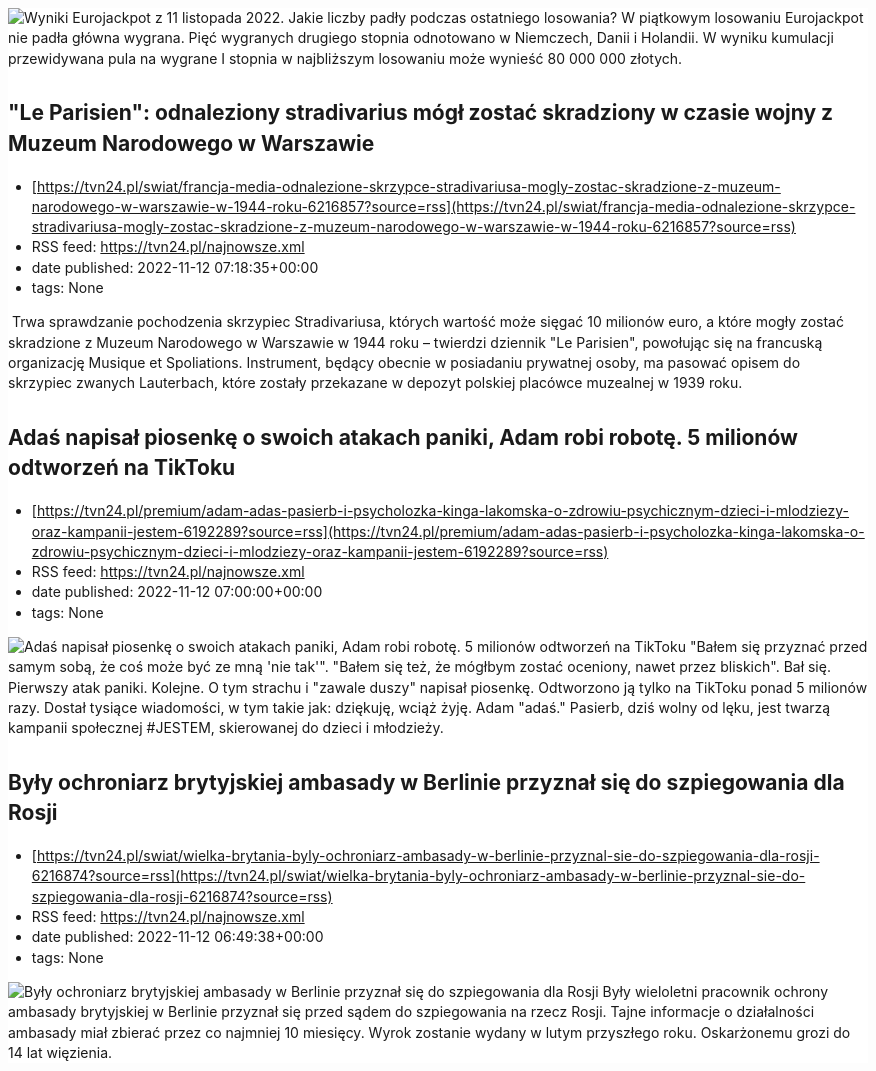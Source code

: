 <img alt="Wyniki Eurojackpot z 11 listopada 2022. Jakie liczby padły podczas ostatniego losowania?" src="https://tvn24.pl/najnowsze/cdn-zdjecie-u5ba2s-eurojackpot-4729989/alternates/LANDSCAPE_1280" />
    W piątkowym losowaniu Eurojackpot nie padła główna wygrana. Pięć wygranych drugiego stopnia odnotowano w Niemczech, Danii i Holandii. W wyniku kumulacji przewidywana pula na wygrane I stopnia w najbliższym losowaniu może wynieść 80 000 000 złotych.

## "Le Parisien": odnaleziony stradivarius mógł zostać skradziony w czasie wojny z Muzeum Narodowego w Warszawie
 - [https://tvn24.pl/swiat/francja-media-odnalezione-skrzypce-stradivariusa-mogly-zostac-skradzione-z-muzeum-narodowego-w-warszawie-w-1944-roku-6216857?source=rss](https://tvn24.pl/swiat/francja-media-odnalezione-skrzypce-stradivariusa-mogly-zostac-skradzione-z-muzeum-narodowego-w-warszawie-w-1944-roku-6216857?source=rss)
 - RSS feed: https://tvn24.pl/najnowsze.xml
 - date published: 2022-11-12 07:18:35+00:00
 - tags: None

<img alt="" src="https://tvn24.pl/najnowsze/cdn-zdjecie-nb75of-skrzypce-stradivariusa-zdjecie-ilustracyjne-6216855/alternates/LANDSCAPE_1280" />
    Trwa sprawdzanie pochodzenia skrzypiec Stradivariusa, których wartość może sięgać 10 milionów euro, a które mogły zostać skradzione z Muzeum Narodowego w Warszawie w 1944 roku – twierdzi dziennik "Le Parisien", powołując się na francuską organizację Musique et Spoliations. Instrument, będący obecnie w posiadaniu prywatnej osoby, ma pasować opisem do skrzypiec zwanych Lauterbach, które zostały przekazane w depozyt polskiej placówce muzealnej w 1939 roku.

## Adaś napisał piosenkę o swoich atakach paniki, Adam robi robotę. 5 milionów odtworzeń na TikToku
 - [https://tvn24.pl/premium/adam-adas-pasierb-i-psycholozka-kinga-lakomska-o-zdrowiu-psychicznym-dzieci-i-mlodziezy-oraz-kampanii-jestem-6192289?source=rss](https://tvn24.pl/premium/adam-adas-pasierb-i-psycholozka-kinga-lakomska-o-zdrowiu-psychicznym-dzieci-i-mlodziezy-oraz-kampanii-jestem-6192289?source=rss)
 - RSS feed: https://tvn24.pl/najnowsze.xml
 - date published: 2022-11-12 07:00:00+00:00
 - tags: None

<img alt="Adaś napisał piosenkę o swoich atakach paniki, Adam robi robotę. 5 milionów odtworzeń na TikToku" src="https://tvn24.pl/najnowsze/cdn-zdjecie-to57j7-adam-pasierb-autor-piosenki-dessous-ktora-zapoczatkowala-kampanie-jestem-6192173/alternates/LANDSCAPE_1280" />
    "Bałem się przyznać przed samym sobą, że coś może być ze mną 'nie tak'". "Bałem się też, że mógłbym zostać oceniony, nawet przez bliskich". Bał się. Pierwszy atak paniki. Kolejne. O tym strachu i "zawale duszy" napisał piosenkę. Odtworzono ją tylko na TikToku ponad 5 milionów razy.  Dostał tysiące wiadomości, w tym takie jak: dziękuję, wciąż żyję. Adam "adaś." Pasierb, dziś wolny od lęku, jest twarzą kampanii społecznej #JESTEM, skierowanej do dzieci i młodzieży.

## Były ochroniarz brytyjskiej ambasady w Berlinie przyznał się do szpiegowania dla Rosji
 - [https://tvn24.pl/swiat/wielka-brytania-byly-ochroniarz-ambasady-w-berlinie-przyznal-sie-do-szpiegowania-dla-rosji-6216874?source=rss](https://tvn24.pl/swiat/wielka-brytania-byly-ochroniarz-ambasady-w-berlinie-przyznal-sie-do-szpiegowania-dla-rosji-6216874?source=rss)
 - RSS feed: https://tvn24.pl/najnowsze.xml
 - date published: 2022-11-12 06:49:38+00:00
 - tags: None

<img alt="Były ochroniarz brytyjskiej ambasady w Berlinie przyznał się do szpiegowania dla Rosji" src="https://tvn24.pl/najnowsze/cdn-zdjecie-pfkojs-ambasada-wielkiej-brytanii-w-berlinie-6216871/alternates/LANDSCAPE_1280" />
    Były wieloletni pracownik ochrony ambasady brytyjskiej w Berlinie przyznał się przed sądem do szpiegowania na rzecz Rosji. Tajne informacje o działalności ambasady miał zbierać przez co najmniej 10 miesięcy. Wyrok zostanie wydany w lutym przyszłego roku. Oskarżonemu grozi do 14 lat więzienia.
